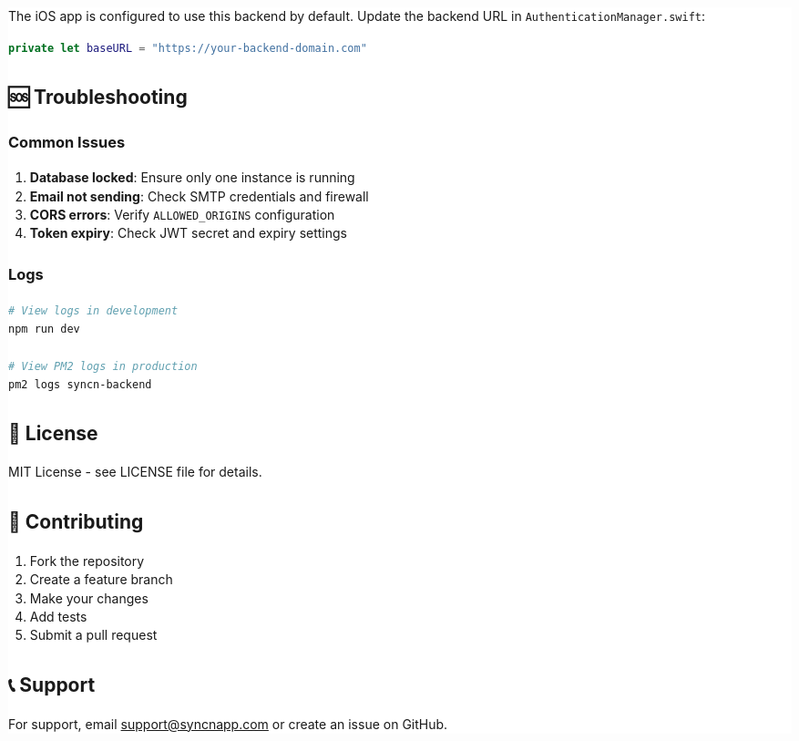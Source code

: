 The iOS app is configured to use this backend by default. Update the backend URL in `AuthenticationManager.swift`:

```swift
private let baseURL = "https://your-backend-domain.com"
```

## 🆘 Troubleshooting

### Common Issues

1. **Database locked**: Ensure only one instance is running
2. **Email not sending**: Check SMTP credentials and firewall
3. **CORS errors**: Verify `ALLOWED_ORIGINS` configuration
4. **Token expiry**: Check JWT secret and expiry settings

### Logs

```bash
# View logs in development
npm run dev

# View PM2 logs in production
pm2 logs syncn-backend
```

## 📄 License

MIT License - see LICENSE file for details.

## 🤝 Contributing

1. Fork the repository
2. Create a feature branch
3. Make your changes
4. Add tests
5. Submit a pull request

## 📞 Support

For support, email support@syncnapp.com or create an issue on GitHub.
